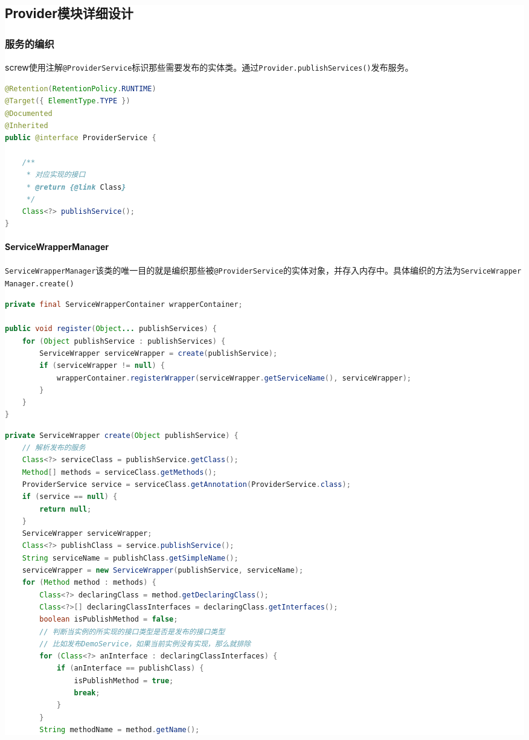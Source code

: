 ## Provider模块详细设计

### 服务的编织

screw使用注解`@ProviderService`标识那些需要发布的实体类。通过`Provider.publishServices()`发布服务。

```java
@Retention(RetentionPolicy.RUNTIME)
@Target({ ElementType.TYPE })
@Documented
@Inherited
public @interface ProviderService {

    /**
     * 对应实现的接口
     * @return {@link Class}
     */
    Class<?> publishService();
}
```

#### ServiceWrapperManager

`ServiceWrapperManager`该类的唯一目的就是编织那些被`@ProviderService`的实体对象，并存入内存中。具体编织的方法为`ServiceWrapperManager.create()`

```java
private final ServiceWrapperContainer wrapperContainer;

public void register(Object... publishServices) {
    for (Object publishService : publishServices) {
        ServiceWrapper serviceWrapper = create(publishService);
        if (serviceWrapper != null) {
            wrapperContainer.registerWrapper(serviceWrapper.getServiceName(), serviceWrapper);
        }
    }
}
```

```java
private ServiceWrapper create(Object publishService) {
    // 解析发布的服务
    Class<?> serviceClass = publishService.getClass();
    Method[] methods = serviceClass.getMethods();
    ProviderService service = serviceClass.getAnnotation(ProviderService.class);
    if (service == null) {
        return null;
    }
    ServiceWrapper serviceWrapper;
    Class<?> publishClass = service.publishService();
    String serviceName = publishClass.getSimpleName();
    serviceWrapper = new ServiceWrapper(publishService, serviceName);
    for (Method method : methods) {
        Class<?> declaringClass = method.getDeclaringClass();
        Class<?>[] declaringClassInterfaces = declaringClass.getInterfaces();
        boolean isPublishMethod = false;
        // 判断当实例的所实现的接口类型是否是发布的接口类型
        // 比如发布DemoService，如果当前实例没有实现，那么就排除
        for (Class<?> anInterface : declaringClassInterfaces) {
            if (anInterface == publishClass) {
                isPublishMethod = true;
                break;
            }
        }
        String methodName = method.getName();
```